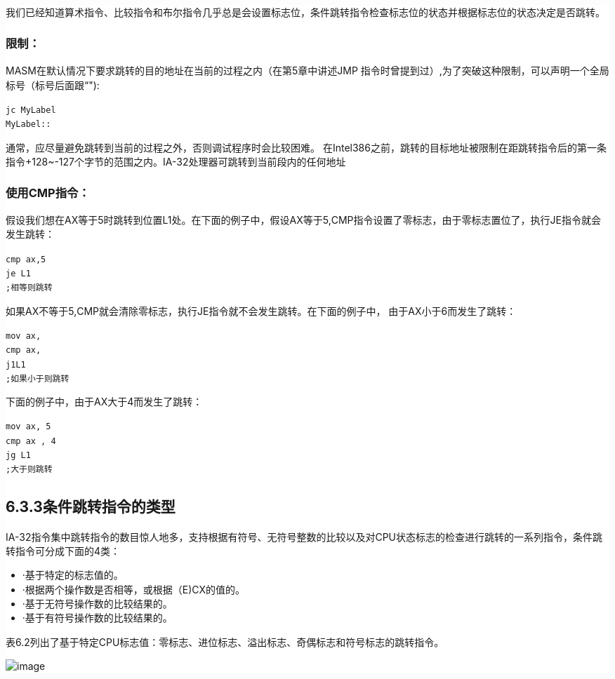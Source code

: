 我们已经知道算术指令、比较指令和布尔指令几乎总是会设置标志位，条件跳转指令检查标志位的状态并根据标志位的状态决定是否跳转。

### 限制：

MASM在默认情况下要求跳转的目的地址在当前的过程之内（在第5章中讲述JMP
指令时曾提到过）,为了突破这种限制，可以声明一个全局标号（标号后面跟“"):

```
jc MyLabel
MyLabel::
```

通常，应尽量避免跳转到当前的过程之外，否则调试程序时会比较困难。
在Intel386之前，跳转的目标地址被限制在距跳转指令后的第一条指令+128~-127个字节的范围之内。IA-32处理器可跳转到当前段内的任何地址

### 使用CMP指令：

假设我们想在AX等于5时跳转到位置L1处。在下面的例子中，假设AX等于5,CMP指令设置了零标志，由于零标志置位了，执行JE指令就会发生跳转：

```
cmp ax,5
je L1
;相等则跳转
```

如果AX不等于5,CMP就会清除零标志，执行JE指令就不会发生跳转。在下面的例子中，
由于AX小于6而发生了跳转：

```
mov ax,
cmp ax,
j1L1
;如果小于则跳转
```

下面的例子中，由于AX大于4而发生了跳转：

```
mov ax, 5
cmp ax , 4
jg L1
;大于则跳转
```

## 6.3.3条件跳转指令的类型

IA-32指令集中跳转指令的数目惊人地多，支持根据有符号、无符号整数的比较以及对CPU状态标志的检查进行跳转的一系列指令，条件跳转指令可分成下面的4类：

- ·基于特定的标志值的。
- ·根据两个操作数是否相等，或根据（E)CX的值的。
- ·基于无符号操作数的比较结果的。
- ·基于有符号操作数的比较结果的。

表6.2列出了基于特定CPU标志值：零标志、进位标志、溢出标志、奇偶标志和符号标志的跳转指令。

![image](https://cdn.staticaly.com/gh/YangLuchao/img_host@master/20230223/image.28jol4z2wy80.webp)
